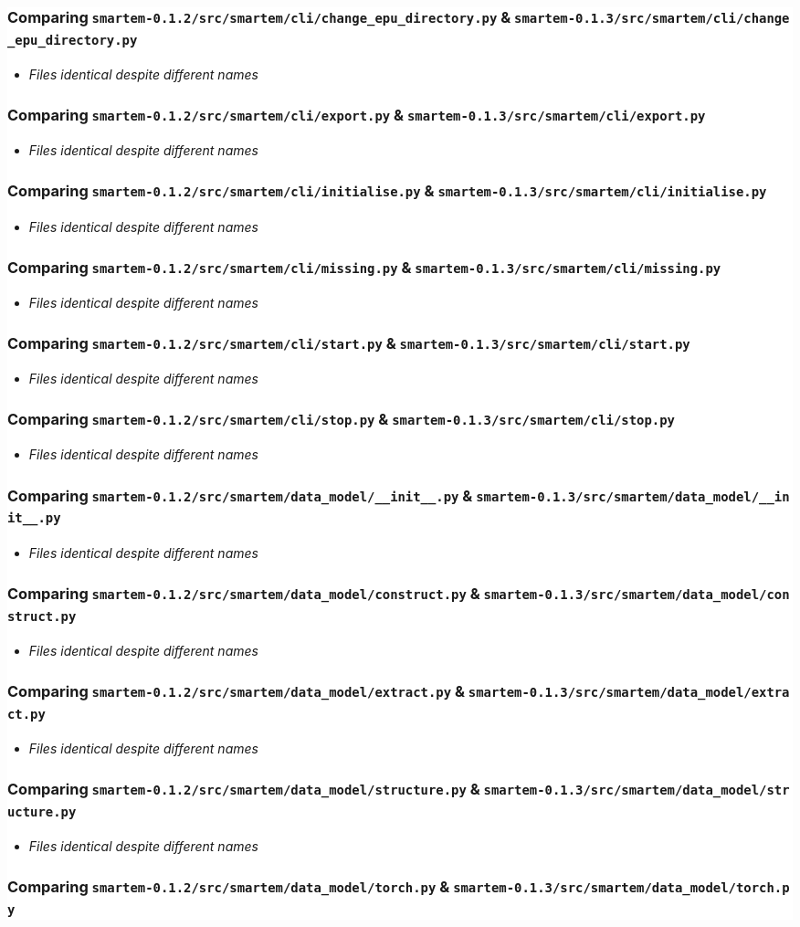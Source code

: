 ### Comparing `smartem-0.1.2/src/smartem/cli/change_epu_directory.py` & `smartem-0.1.3/src/smartem/cli/change_epu_directory.py`

 * *Files identical despite different names*

### Comparing `smartem-0.1.2/src/smartem/cli/export.py` & `smartem-0.1.3/src/smartem/cli/export.py`

 * *Files identical despite different names*

### Comparing `smartem-0.1.2/src/smartem/cli/initialise.py` & `smartem-0.1.3/src/smartem/cli/initialise.py`

 * *Files identical despite different names*

### Comparing `smartem-0.1.2/src/smartem/cli/missing.py` & `smartem-0.1.3/src/smartem/cli/missing.py`

 * *Files identical despite different names*

### Comparing `smartem-0.1.2/src/smartem/cli/start.py` & `smartem-0.1.3/src/smartem/cli/start.py`

 * *Files identical despite different names*

### Comparing `smartem-0.1.2/src/smartem/cli/stop.py` & `smartem-0.1.3/src/smartem/cli/stop.py`

 * *Files identical despite different names*

### Comparing `smartem-0.1.2/src/smartem/data_model/__init__.py` & `smartem-0.1.3/src/smartem/data_model/__init__.py`

 * *Files identical despite different names*

### Comparing `smartem-0.1.2/src/smartem/data_model/construct.py` & `smartem-0.1.3/src/smartem/data_model/construct.py`

 * *Files identical despite different names*

### Comparing `smartem-0.1.2/src/smartem/data_model/extract.py` & `smartem-0.1.3/src/smartem/data_model/extract.py`

 * *Files identical despite different names*

### Comparing `smartem-0.1.2/src/smartem/data_model/structure.py` & `smartem-0.1.3/src/smartem/data_model/structure.py`

 * *Files identical despite different names*

### Comparing `smartem-0.1.2/src/smartem/data_model/torch.py` & `smartem-0.1.3/src/smartem/data_model/torch.py`
